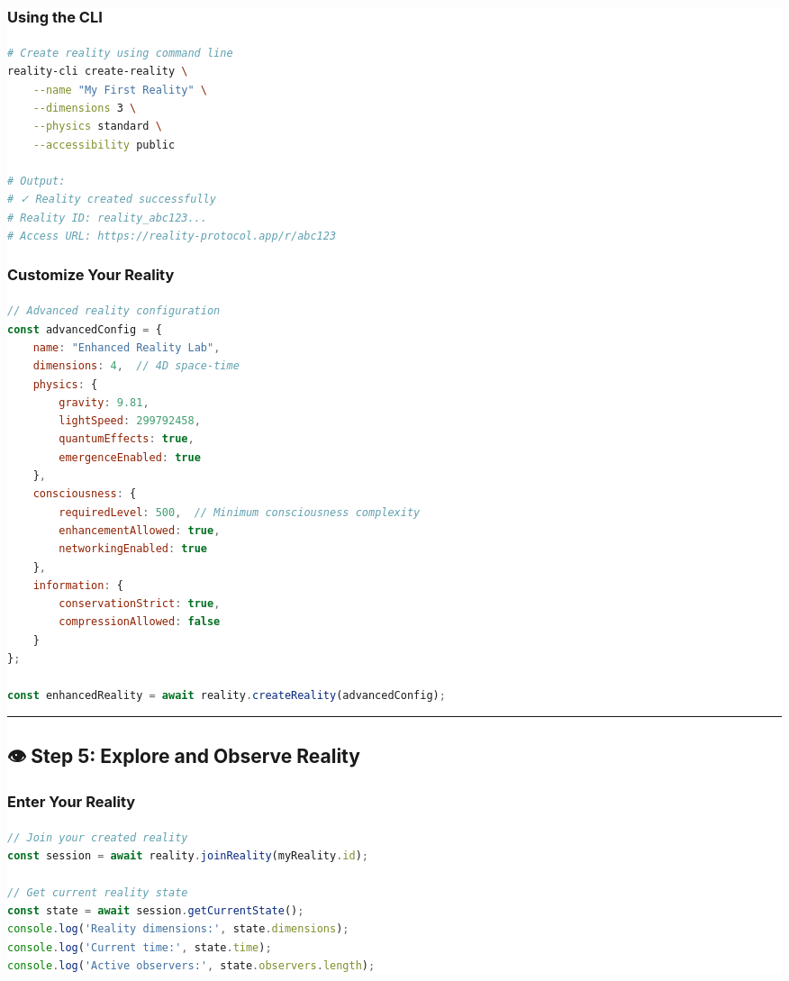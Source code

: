 ### Using the CLI

```bash
# Create reality using command line
reality-cli create-reality \
    --name "My First Reality" \
    --dimensions 3 \
    --physics standard \
    --accessibility public

# Output:
# ✓ Reality created successfully
# Reality ID: reality_abc123...
# Access URL: https://reality-protocol.app/r/abc123
```

### Customize Your Reality

```javascript
// Advanced reality configuration
const advancedConfig = {
    name: "Enhanced Reality Lab",
    dimensions: 4,  // 4D space-time
    physics: {
        gravity: 9.81,
        lightSpeed: 299792458,
        quantumEffects: true,
        emergenceEnabled: true
    },
    consciousness: {
        requiredLevel: 500,  // Minimum consciousness complexity
        enhancementAllowed: true,
        networkingEnabled: true
    },
    information: {
        conservationStrict: true,
        compressionAllowed: false
    }
};

const enhancedReality = await reality.createReality(advancedConfig);
```

---

## 👁️ Step 5: Explore and Observe Reality

### Enter Your Reality

```javascript
// Join your created reality
const session = await reality.joinReality(myReality.id);

// Get current reality state
const state = await session.getCurrentState();
console.log('Reality dimensions:', state.dimensions);
console.log('Current time:', state.time);
console.log('Active observers:', state.observers.length);
```
